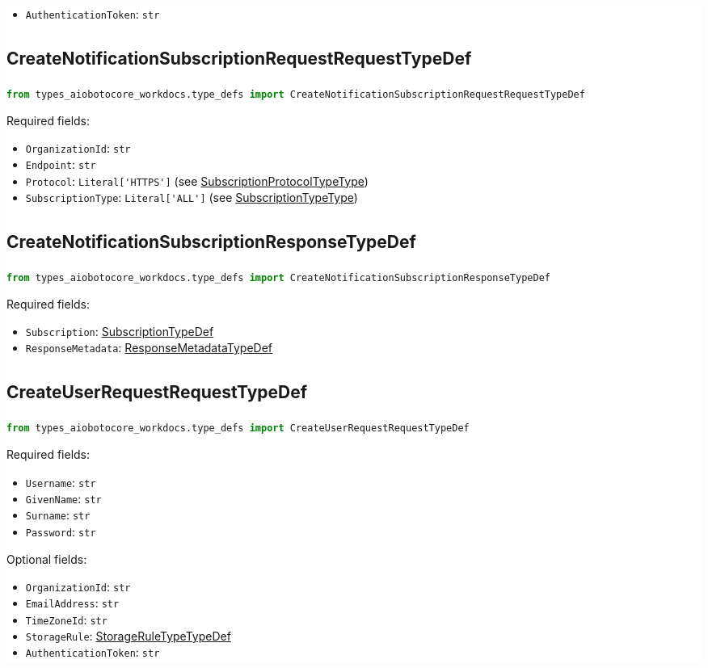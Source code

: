 - `AuthenticationToken`: `str`

<a id="createnotificationsubscriptionrequestrequesttypedef"></a>

## CreateNotificationSubscriptionRequestRequestTypeDef

```python
from types_aiobotocore_workdocs.type_defs import CreateNotificationSubscriptionRequestRequestTypeDef
```

Required fields:

- `OrganizationId`: `str`
- `Endpoint`: `str`
- `Protocol`: `Literal['HTTPS']` (see
  [SubscriptionProtocolTypeType](./literals.md#subscriptionprotocoltypetype))
- `SubscriptionType`: `Literal['ALL']` (see
  [SubscriptionTypeType](./literals.md#subscriptiontypetype))

<a id="createnotificationsubscriptionresponsetypedef"></a>

## CreateNotificationSubscriptionResponseTypeDef

```python
from types_aiobotocore_workdocs.type_defs import CreateNotificationSubscriptionResponseTypeDef
```

Required fields:

- `Subscription`: [SubscriptionTypeDef](./type_defs.md#subscriptiontypedef)
- `ResponseMetadata`:
  [ResponseMetadataTypeDef](./type_defs.md#responsemetadatatypedef)

<a id="createuserrequestrequesttypedef"></a>

## CreateUserRequestRequestTypeDef

```python
from types_aiobotocore_workdocs.type_defs import CreateUserRequestRequestTypeDef
```

Required fields:

- `Username`: `str`
- `GivenName`: `str`
- `Surname`: `str`
- `Password`: `str`

Optional fields:

- `OrganizationId`: `str`
- `EmailAddress`: `str`
- `TimeZoneId`: `str`
- `StorageRule`:
  [StorageRuleTypeTypeDef](./type_defs.md#storageruletypetypedef)
- `AuthenticationToken`: `str`
